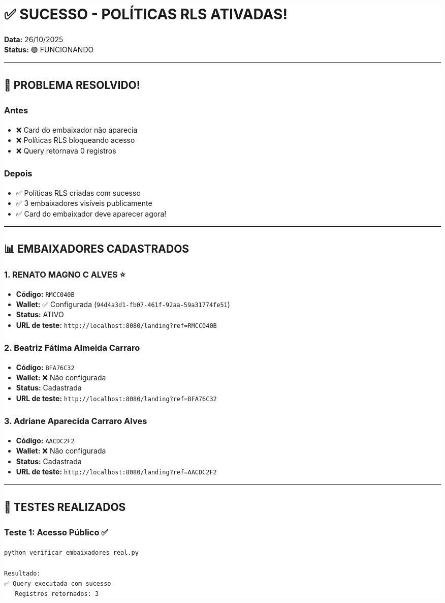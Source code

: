# ✅ SUCESSO - POLÍTICAS RLS ATIVADAS!

**Data:** 26/10/2025  
**Status:** 🟢 FUNCIONANDO  

---

## 🎉 PROBLEMA RESOLVIDO!

### Antes
- ❌ Card do embaixador não aparecia
- ❌ Políticas RLS bloqueando acesso
- ❌ Query retornava 0 registros

### Depois
- ✅ Políticas RLS criadas com sucesso
- ✅ 3 embaixadores visíveis publicamente
- ✅ Card do embaixador deve aparecer agora!

---

## 📊 EMBAIXADORES CADASTRADOS

### 1. RENATO MAGNO C ALVES ⭐
- **Código:** `RMCC040B`
- **Wallet:** ✅ Configurada (`94d4a3d1-fb07-461f-92aa-59a31774fe51`)
- **Status:** ATIVO
- **URL de teste:** `http://localhost:8080/landing?ref=RMCC040B`

### 2. Beatriz Fátima Almeida Carraro
- **Código:** `BFA76C32`
- **Wallet:** ❌ Não configurada
- **Status:** Cadastrada
- **URL de teste:** `http://localhost:8080/landing?ref=BFA76C32`

### 3. Adriane Aparecida Carraro Alves
- **Código:** `AACDC2F2`
- **Wallet:** ❌ Não configurada
- **Status:** Cadastrada
- **URL de teste:** `http://localhost:8080/landing?ref=AACDC2F2`

---

## 🧪 TESTES REALIZADOS

### Teste 1: Acesso Público ✅
```bash
python verificar_embaixadores_real.py

Resultado:
✅ Query executada com sucesso
   Registros retornados: 3
```
